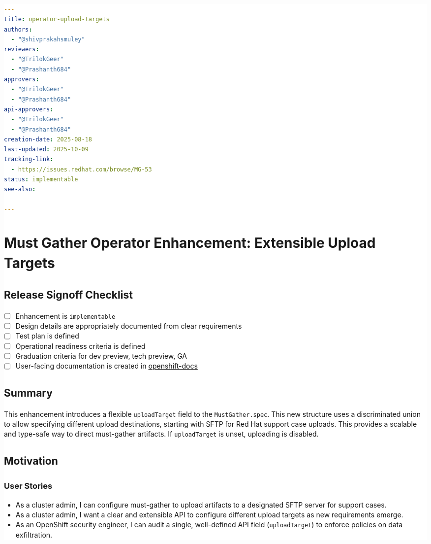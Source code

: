 ```yaml
---
title: operator-upload-targets
authors:
  - "@shivprakahsmuley"
reviewers:
  - "@TrilokGeer"
  - "@Prashanth684"
approvers:
  - "@TrilokGeer"
  - "@Prashanth684"
api-approvers:
  - "@TrilokGeer"
  - "@Prashanth684"
creation-date: 2025-08-18
last-updated: 2025-10-09
tracking-link:
  - https://issues.redhat.com/browse/MG-53
status: implementable
see-also:

---
```


# Must Gather Operator Enhancement: Extensible Upload Targets

## Release Signoff Checklist

- [ ] Enhancement is `implementable`
- [ ] Design details are appropriately documented from clear requirements
- [ ] Test plan is defined
- [ ] Operational readiness criteria is defined
- [ ] Graduation criteria for dev preview, tech preview, GA
- [ ] User-facing documentation is created in [openshift-docs](https://github.com/openshift/openshift-docs/)

## Summary

This enhancement introduces a flexible `uploadTarget` field to the `MustGather.spec`. This new structure uses a discriminated union to allow specifying different upload destinations, starting with SFTP for Red Hat support case uploads. This provides a scalable and type-safe way to direct must-gather artifacts. If `uploadTarget` is unset, uploading is disabled.

## Motivation

### User Stories

* As a cluster admin, I can configure must-gather to upload artifacts to a designated SFTP server for support cases.
* As a cluster admin, I want a clear and extensible API to configure different upload targets as new requirements emerge.
* As an OpenShift security engineer, I can audit a single, well-defined API field (`uploadTarget`) to enforce policies on data exfiltration.
